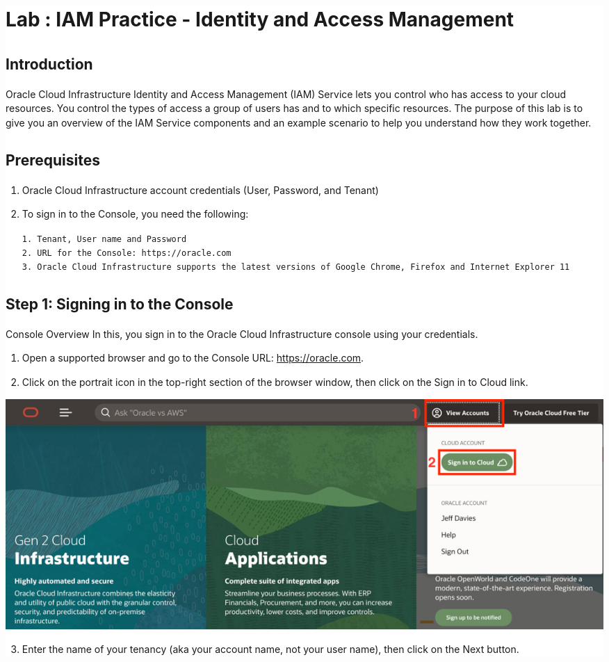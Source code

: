 # Lab : IAM Practice - Identity and Access Management

## Introduction

Oracle Cloud Infrastructure Identity and Access Management (IAM) Service lets you control who has access to your cloud resources. You control the types of access a group of users has and to which specific resources. The purpose of this lab is to give you an overview of the IAM Service components and an example scenario to help you understand how they work together.

## Prerequisites

1.	Oracle Cloud Infrastructure account credentials (User, Password, and Tenant)

2. 	To sign in to the Console, you need the following: 

        1. Tenant, User name and Password
        2. URL for the Console: https://oracle.com
        3. Oracle Cloud Infrastructure supports the latest versions of Google Chrome, Firefox and Internet Explorer 11

## **Step 1:** Signing in to the Console

Console Overview
In this, you sign in to the Oracle Cloud Infrastructure console using your credentials.

1.	Open a supported browser and go to the Console URL: https://oracle.com.

2.	Click on the portrait icon in the top-right section of the browser window, then click on the Sign in to Cloud link.

![](./images/1.png "")

3.	Enter the name of your tenancy (aka your account name, not your user name), then click on the Next button.
